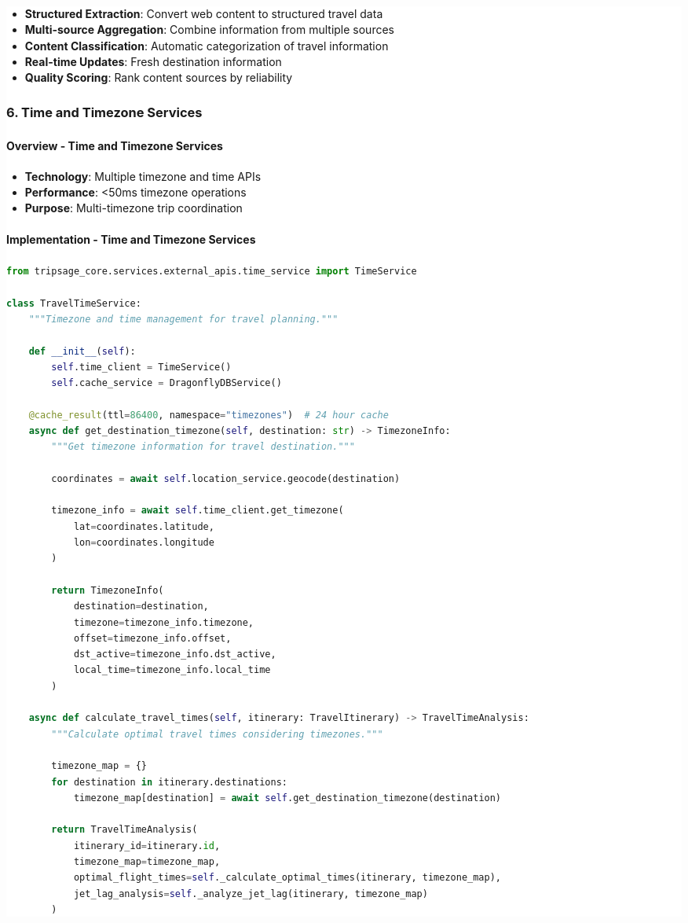 - **Structured Extraction**: Convert web content to structured travel data
- **Multi-source Aggregation**: Combine information from multiple sources
- **Content Classification**: Automatic categorization of travel information
- **Real-time Updates**: Fresh destination information
- **Quality Scoring**: Rank content sources by reliability

### **6. Time and Timezone Services**

#### Overview - Time and Timezone Services

- **Technology**: Multiple timezone and time APIs
- **Performance**: <50ms timezone operations
- **Purpose**: Multi-timezone trip coordination

#### Implementation - Time and Timezone Services

```python
from tripsage_core.services.external_apis.time_service import TimeService

class TravelTimeService:
    """Timezone and time management for travel planning."""
    
    def __init__(self):
        self.time_client = TimeService()
        self.cache_service = DragonflyDBService()
    
    @cache_result(ttl=86400, namespace="timezones")  # 24 hour cache
    async def get_destination_timezone(self, destination: str) -> TimezoneInfo:
        """Get timezone information for travel destination."""
        
        coordinates = await self.location_service.geocode(destination)
        
        timezone_info = await self.time_client.get_timezone(
            lat=coordinates.latitude,
            lon=coordinates.longitude
        )
        
        return TimezoneInfo(
            destination=destination,
            timezone=timezone_info.timezone,
            offset=timezone_info.offset,
            dst_active=timezone_info.dst_active,
            local_time=timezone_info.local_time
        )
    
    async def calculate_travel_times(self, itinerary: TravelItinerary) -> TravelTimeAnalysis:
        """Calculate optimal travel times considering timezones."""
        
        timezone_map = {}
        for destination in itinerary.destinations:
            timezone_map[destination] = await self.get_destination_timezone(destination)
        
        return TravelTimeAnalysis(
            itinerary_id=itinerary.id,
            timezone_map=timezone_map,
            optimal_flight_times=self._calculate_optimal_times(itinerary, timezone_map),
            jet_lag_analysis=self._analyze_jet_lag(itinerary, timezone_map)
        )
```

